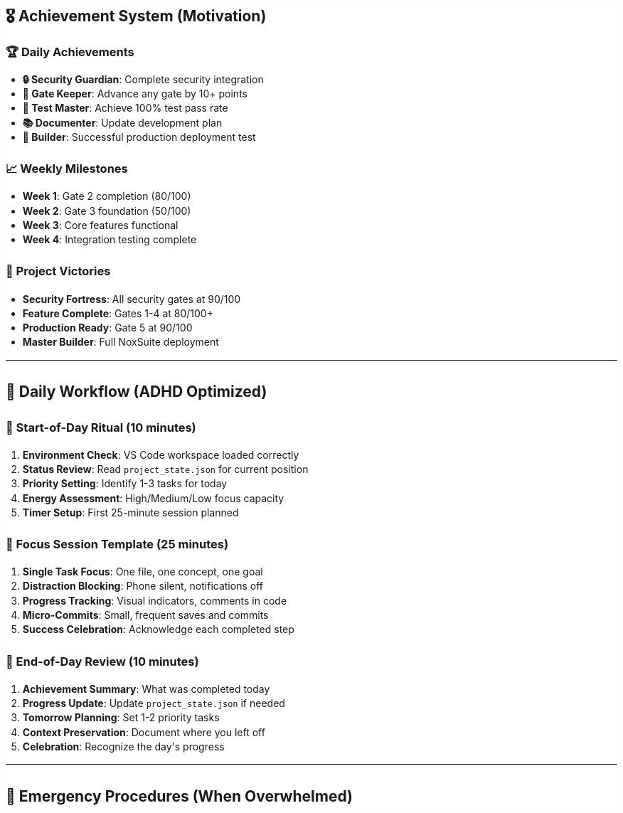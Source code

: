 ## 🎖️ Achievement System (Motivation)

### 🏆 Daily Achievements
- **🔒 Security Guardian**: Complete security integration
- **🎯 Gate Keeper**: Advance any gate by 10+ points  
- **🧪 Test Master**: Achieve 100% test pass rate
- **📚 Documenter**: Update development plan
- **🚀 Builder**: Successful production deployment test

### 📈 Weekly Milestones
- **Week 1**: Gate 2 completion (80/100)
- **Week 2**: Gate 3 foundation (50/100)
- **Week 3**: Core features functional
- **Week 4**: Integration testing complete

### 🎊 Project Victories
- **Security Fortress**: All security gates at 90/100
- **Feature Complete**: Gates 1-4 at 80/100+
- **Production Ready**: Gate 5 at 90/100
- **Master Builder**: Full NoxSuite deployment

---

## 🔄 Daily Workflow (ADHD Optimized)

### 🌅 Start-of-Day Ritual (10 minutes)
1. **Environment Check**: VS Code workspace loaded correctly
2. **Status Review**: Read `project_state.json` for current position
3. **Priority Setting**: Identify 1-3 tasks for today
4. **Energy Assessment**: High/Medium/Low focus capacity
5. **Timer Setup**: First 25-minute session planned

### 🎯 Focus Session Template (25 minutes)
1. **Single Task Focus**: One file, one concept, one goal
2. **Distraction Blocking**: Phone silent, notifications off
3. **Progress Tracking**: Visual indicators, comments in code
4. **Micro-Commits**: Small, frequent saves and commits
5. **Success Celebration**: Acknowledge each completed step

### 🌆 End-of-Day Review (10 minutes)
1. **Achievement Summary**: What was completed today
2. **Progress Update**: Update `project_state.json` if needed
3. **Tomorrow Planning**: Set 1-2 priority tasks
4. **Context Preservation**: Document where you left off
5. **Celebration**: Recognize the day's progress

---

## 🚨 Emergency Procedures (When Overwhelmed)
